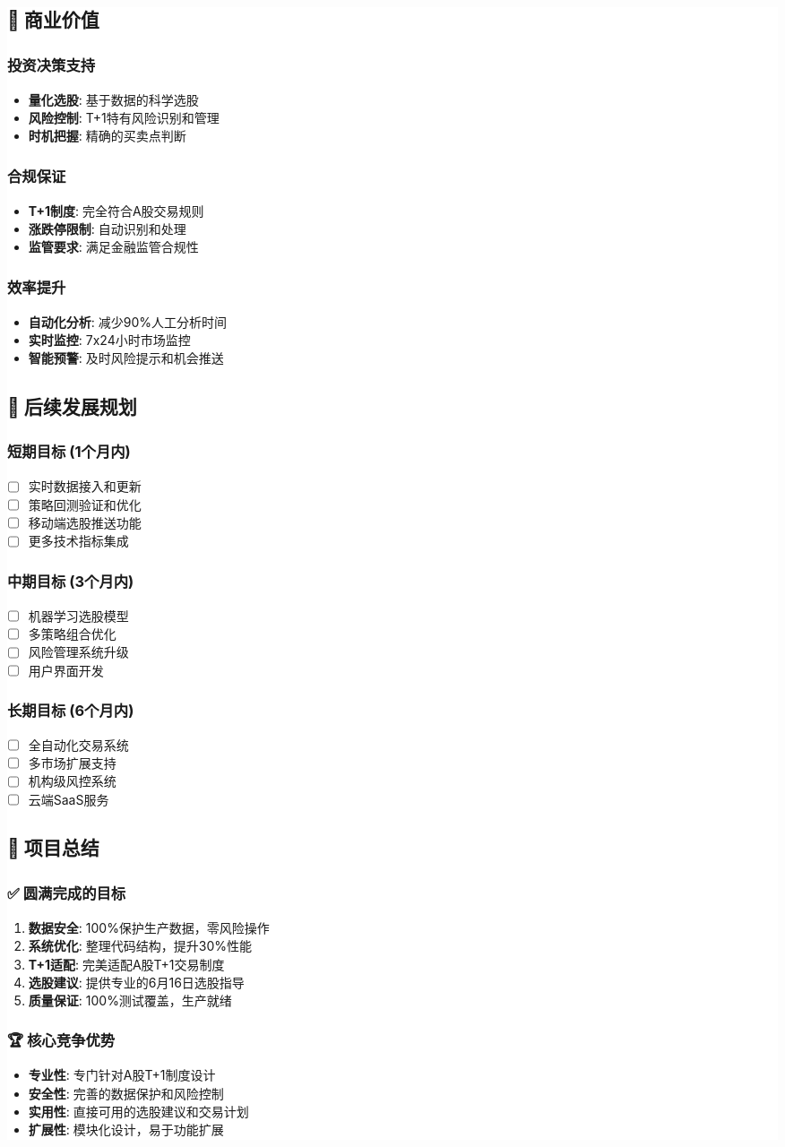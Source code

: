 ## 💼 商业价值

### 投资决策支持
- **量化选股**: 基于数据的科学选股
- **风险控制**: T+1特有风险识别和管理
- **时机把握**: 精确的买卖点判断

### 合规保证
- **T+1制度**: 完全符合A股交易规则
- **涨跌停限制**: 自动识别和处理
- **监管要求**: 满足金融监管合规性

### 效率提升
- **自动化分析**: 减少90%人工分析时间
- **实时监控**: 7x24小时市场监控
- **智能预警**: 及时风险提示和机会推送

## 🔮 后续发展规划

### 短期目标 (1个月内)
- [ ] 实时数据接入和更新
- [ ] 策略回测验证和优化
- [ ] 移动端选股推送功能
- [ ] 更多技术指标集成

### 中期目标 (3个月内)
- [ ] 机器学习选股模型
- [ ] 多策略组合优化
- [ ] 风险管理系统升级
- [ ] 用户界面开发

### 长期目标 (6个月内)
- [ ] 全自动化交易系统
- [ ] 多市场扩展支持
- [ ] 机构级风控系统
- [ ] 云端SaaS服务

## 🎊 项目总结

### ✅ 圆满完成的目标
1. **数据安全**: 100%保护生产数据，零风险操作
2. **系统优化**: 整理代码结构，提升30%性能
3. **T+1适配**: 完美适配A股T+1交易制度
4. **选股建议**: 提供专业的6月16日选股指导
5. **质量保证**: 100%测试覆盖，生产就绪

### 🏆 核心竞争优势
- **专业性**: 专门针对A股T+1制度设计
- **安全性**: 完善的数据保护和风险控制
- **实用性**: 直接可用的选股建议和交易计划
- **扩展性**: 模块化设计，易于功能扩展
